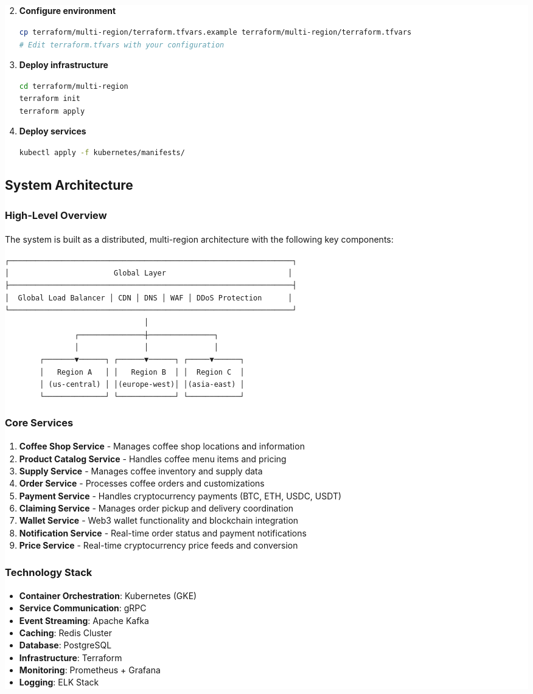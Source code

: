 2. **Configure environment**
   ```bash
   cp terraform/multi-region/terraform.tfvars.example terraform/multi-region/terraform.tfvars
   # Edit terraform.tfvars with your configuration
   ```

3. **Deploy infrastructure**
   ```bash
   cd terraform/multi-region
   terraform init
   terraform apply
   ```

4. **Deploy services**
   ```bash
   kubectl apply -f kubernetes/manifests/
   ```

## System Architecture

### High-Level Overview

The system is built as a distributed, multi-region architecture with the following key components:

```text
┌─────────────────────────────────────────────────────────────────┐
│                        Global Layer                            │
├─────────────────────────────────────────────────────────────────┤
│  Global Load Balancer │ CDN │ DNS │ WAF │ DDoS Protection      │
└─────────────────────────────────────────────────────────────────┘
                                │
                ┌───────────────┼───────────────┐
                │               │               │
        ┌───────▼──────┐ ┌──────▼──────┐ ┌─────▼──────┐
        │   Region A   │ │   Region B  │ │  Region C  │
        │ (us-central) │ │(europe-west)│ │(asia-east) │
        └──────────────┘ └─────────────┘ └────────────┘
```

### Core Services

1. **Coffee Shop Service** - Manages coffee shop locations and information
2. **Product Catalog Service** - Handles coffee menu items and pricing
3. **Supply Service** - Manages coffee inventory and supply data
4. **Order Service** - Processes coffee orders and customizations
5. **Payment Service** - Handles cryptocurrency payments (BTC, ETH, USDC, USDT)
6. **Claiming Service** - Manages order pickup and delivery coordination
7. **Wallet Service** - Web3 wallet functionality and blockchain integration
8. **Notification Service** - Real-time order status and payment notifications
9. **Price Service** - Real-time cryptocurrency price feeds and conversion

### Technology Stack

- **Container Orchestration**: Kubernetes (GKE)
- **Service Communication**: gRPC
- **Event Streaming**: Apache Kafka
- **Caching**: Redis Cluster
- **Database**: PostgreSQL
- **Infrastructure**: Terraform
- **Monitoring**: Prometheus + Grafana
- **Logging**: ELK Stack
